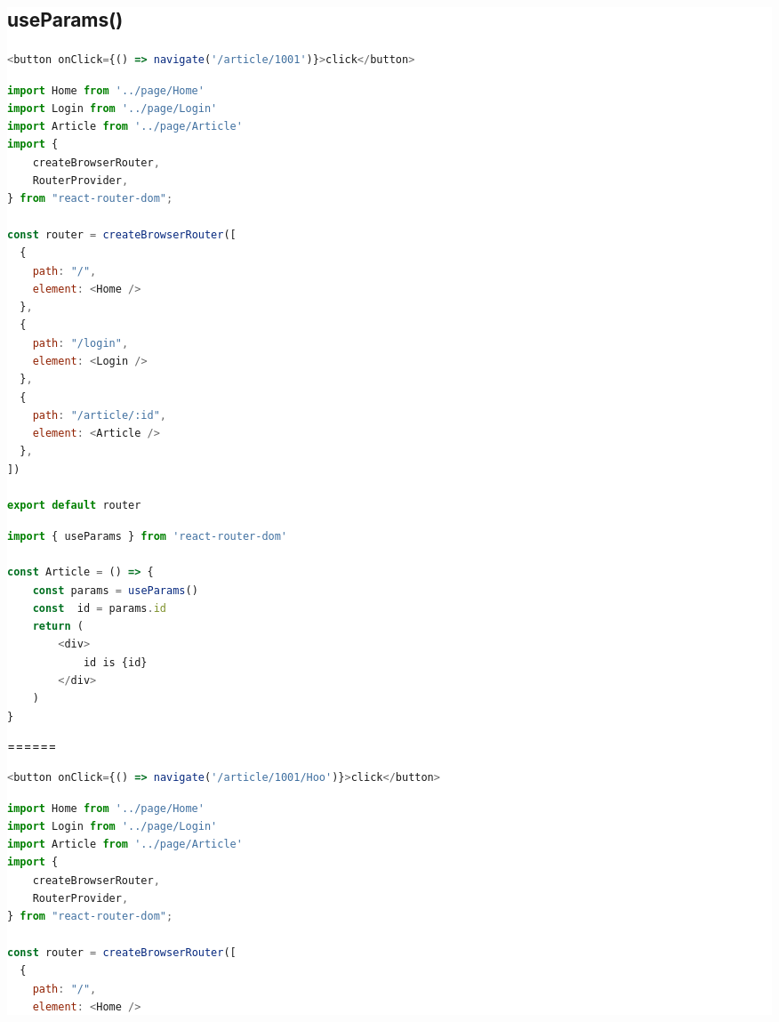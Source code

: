 

## useParams()

```js
<button onClick={() => navigate('/article/1001')}>click</button>
```
```js
import Home from '../page/Home'
import Login from '../page/Login'
import Article from '../page/Article'
import {
	createBrowserRouter,
	RouterProvider,
} from "react-router-dom";

const router = createBrowserRouter([
  {
    path: "/",
    element: <Home />
  },
  {
    path: "/login",
    element: <Login />
  },
  {
    path: "/article/:id",
    element: <Article />
  },
])

export default router
```

```js
import { useParams } from 'react-router-dom'

const Article = () => {
    const params = useParams()
    const  id = params.id
    return (
        <div>
        	id is {id}
        </div>
    )
}
```

======

```js
<button onClick={() => navigate('/article/1001/Hoo')}>click</button>
```

```js
import Home from '../page/Home'
import Login from '../page/Login'
import Article from '../page/Article'
import {
	createBrowserRouter,
	RouterProvider,
} from "react-router-dom";

const router = createBrowserRouter([
  {
    path: "/",
    element: <Home />
```